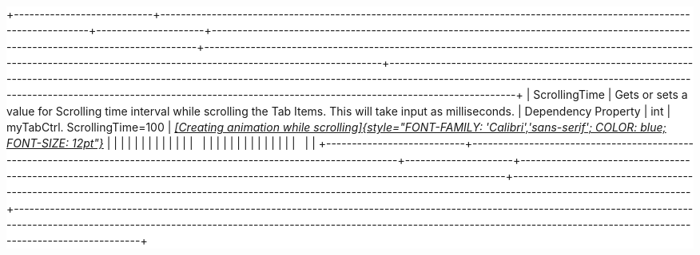 +---------------------------+-----------------------------------------------------------------------------------------------------------------------+---------------------+----------------------------------------------------------------------------------------------------------------------------------+------------------------------------------------------------------------------------------------------------------------------------------------------------------------+---------------------------------------------------------------------------------------------------------------------------------------------------------------------------------------------------------------------------------------------------------------------------------------------------+
| ScrollingTime             | Gets or sets a value for Scrolling time interval while scrolling the Tab Items. This will take input as milliseconds. | Dependency Property | int                                                                                                                              | myTabCtrl. ScrollingTime=100                                                                                                                                           | [*[Creating animation while scrolling]{style="FONT-FAMILY: 'Calibri','sans-serif'; COLOR: blue; FONT-SIZE: 12pt"}*](../../../../../../../../Documents%20and%20Settings/riaj/Desktop/styling%20for%20ui%20silverlight/tools%20silverlight/tools%20part%202.docx#_How_to_control)                   |
|                           |                                                                                                                       |                     |                                                                                                                                  |                                                                                                                                                                        |                                                                                                                                                                                                                                                                                                   |
|                           |                                                                                                                       |                     |                                                                                                                                  |                                                                                                                                                                        |                                                                                                                                                                                                                                                                                                   |
|                           |                                                                                                                       |                     |                                                                                                                                  |                                                                                                                                                                        |                                                                                                                                                                                                                                                                                                   |
|                           |                                                                                                                       |                     |                                                                                                                                  |                                                                                                                                                                        |                                                                                                                                                                                                                                                                                                   |
+---------------------------+-----------------------------------------------------------------------------------------------------------------------+---------------------+----------------------------------------------------------------------------------------------------------------------------------+------------------------------------------------------------------------------------------------------------------------------------------------------------------------+---------------------------------------------------------------------------------------------------------------------------------------------------------------------------------------------------------------------------------------------------------------------------------------------------+